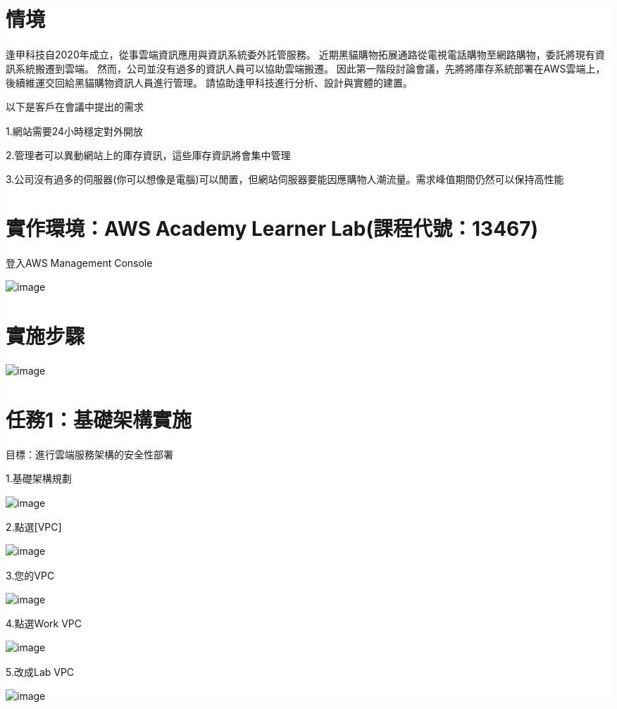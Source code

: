 

# 情境
逢甲科技自2020年成立，從事雲端資訊應用與資訊系統委外託管服務。
近期黑貓購物拓展通路從電視電話購物至網路購物，委託將現有資訊系統搬遷到雲端。
然而，公司並沒有過多的資訊人員可以協助雲端搬遷。
因此第一階段討論會議，先將將庫存系統部署在AWS雲端上，後續維運交回給黑貓購物資訊人員進行管理。
請協助逢甲科技進行分析、設計與實體的建置。

以下是客戶在會議中提出的需求

1.網站需要24小時穩定對外開放

2.管理者可以異動網站上的庫存資訊，這些庫存資訊將會集中管理

3.公司沒有過多的伺服器(你可以想像是電腦)可以閒置，但網站伺服器要能因應購物人潮流量。需求峰值期間仍然可以保持高性能


# 實作環境：AWS Academy Learner Lab(課程代號：13467)

登入AWS Management Console

![image](https://user-images.githubusercontent.com/103306835/170182604-7e0e16c7-a178-45ab-88eb-8beb8fc69f91.png)

# 實施步驟

![image](https://user-images.githubusercontent.com/103306835/170182628-f2f1dea7-4a79-4689-b6e5-7782266df200.png)


# 任務1：基礎架構實施

目標：進行雲端服務架構的安全性部署

1.基礎架構規劃

![image](https://user-images.githubusercontent.com/103306835/170182776-06044e36-10cf-426c-9a2b-8e48f6902eaf.png)

2.點選[VPC]

![image](https://user-images.githubusercontent.com/103306835/170182820-d701c1fc-ac5e-4e81-bc68-17c5ea1267dd.png)

3.您的VPC

![image](https://user-images.githubusercontent.com/103306835/170182917-989b358f-985c-4acb-9378-cda6e85e02f1.png)

4.點選Work VPC

![image](https://user-images.githubusercontent.com/103306835/170182953-433e8b47-0f49-447d-b270-b6af05c93145.png)

5.改成Lab VPC

![image](https://user-images.githubusercontent.com/103306835/170182979-2d5bf837-7d4b-498a-ba86-5cd164a82b72.png)
